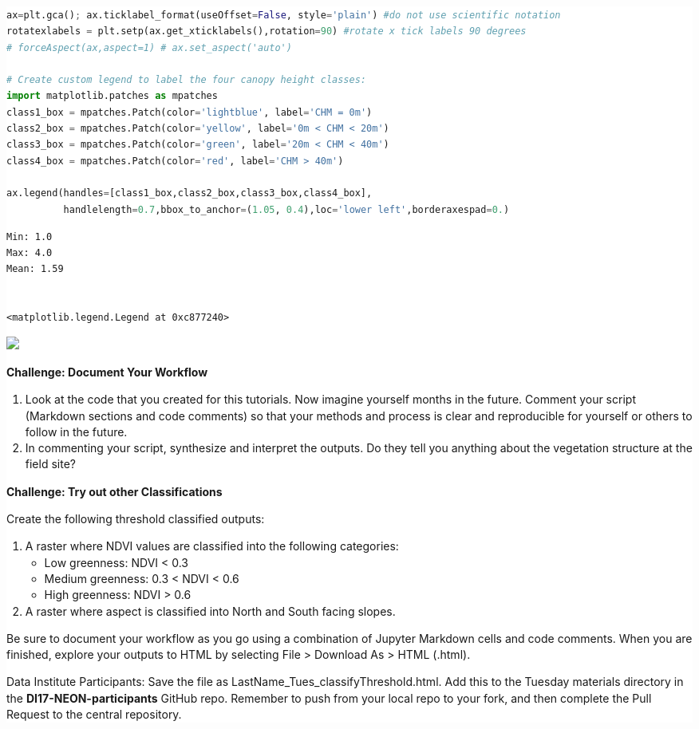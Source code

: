 ```python
ax=plt.gca(); ax.ticklabel_format(useOffset=False, style='plain') #do not use scientific notation
rotatexlabels = plt.setp(ax.get_xticklabels(),rotation=90) #rotate x tick labels 90 degrees
# forceAspect(ax,aspect=1) # ax.set_aspect('auto')

# Create custom legend to label the four canopy height classes:
import matplotlib.patches as mpatches
class1_box = mpatches.Patch(color='lightblue', label='CHM = 0m')
class2_box = mpatches.Patch(color='yellow', label='0m < CHM < 20m')
class3_box = mpatches.Patch(color='green', label='20m < CHM < 40m')
class4_box = mpatches.Patch(color='red', label='CHM > 40m')

ax.legend(handles=[class1_box,class2_box,class3_box,class4_box],
          handlelength=0.7,bbox_to_anchor=(1.05, 0.4),loc='lower left',borderaxespad=0.)
```

    Min: 1.0
    Max: 4.0
    Mean: 1.59


    <matplotlib.legend.Legend at 0xc877240>


![ ](https://raw.githubusercontent.com/NEONScience/NEON-Data-Skills/dev-aten/graphics/py-figs/classify-raster-thresholds/output_30_2.png)


<div id="ds-challenge" markdown="1">

**Challenge: Document Your Workflow**

1. Look at the code that you created for this tutorials. Now imagine yourself
months in the future. Comment your script (Markdown sections and code comments)
so that your methods and process is clear and reproducible for yourself or
others to follow in the future.
2. In commenting your script, synthesize and interpret the outputs. Do they tell you anything
about the vegetation structure at the field site?

</div>


<div id="ds-challenge" markdown="1">

**Challenge: Try out other Classifications**

Create the following threshold classified outputs:

1. A raster where NDVI values are classified into the following categories:
    * Low greenness: NDVI < 0.3
    * Medium greenness: 0.3 < NDVI < 0.6
    * High greenness: NDVI > 0.6
2. A raster where aspect is classified into North and South facing slopes.

Be sure to document your workflow as you go using a combination of Jupyter
Markdown cells and code comments. When you are finished, explore your outputs to
HTML by selecting File > Download As > HTML (.html).

Data Institute Participants: Save the file as LastName_Tues_classifyThreshold.html.
Add this to the Tuesday materials directory in the **DI17-NEON-participants** GitHub
repo. Remember to push from your local repo to your fork, and then complete the
Pull Request to the central repository.
